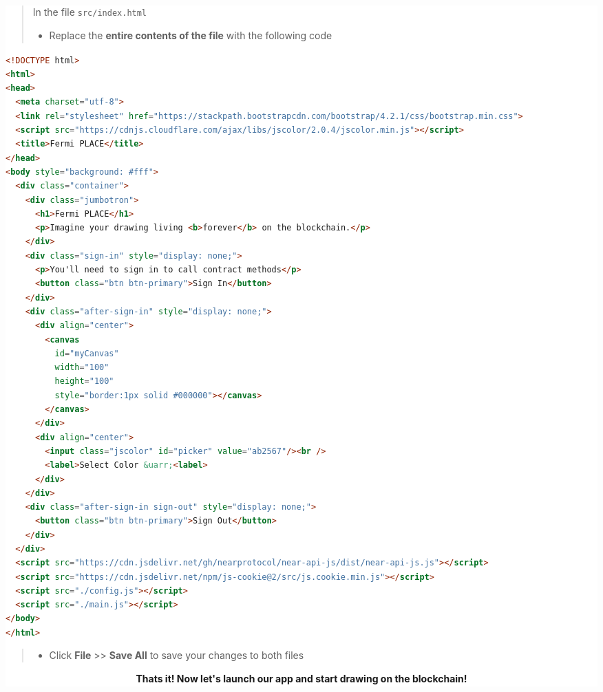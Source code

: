 > In the file `src/index.html`
> - Replace the **entire contents of the file** with the following code

```html
<!DOCTYPE html>
<html>
<head>
  <meta charset="utf-8">
  <link rel="stylesheet" href="https://stackpath.bootstrapcdn.com/bootstrap/4.2.1/css/bootstrap.min.css">
  <script src="https://cdnjs.cloudflare.com/ajax/libs/jscolor/2.0.4/jscolor.min.js"></script>
  <title>Fermi PLACE</title>
</head>
<body style="background: #fff">
  <div class="container">
    <div class="jumbotron">
      <h1>Fermi PLACE</h1>
      <p>Imagine your drawing living <b>forever</b> on the blockchain.</p>
    </div>
    <div class="sign-in" style="display: none;">
      <p>You'll need to sign in to call contract methods</p>
      <button class="btn btn-primary">Sign In</button>
    </div>
    <div class="after-sign-in" style="display: none;">
      <div align="center">
        <canvas
          id="myCanvas"
          width="100"
          height="100"
          style="border:1px solid #000000"></canvas>
        </canvas>
      </div>
      <div align="center">
        <input class="jscolor" id="picker" value="ab2567"/><br />
        <label>Select Color &uarr;<label>
      </div>
    </div>
    <div class="after-sign-in sign-out" style="display: none;">
      <button class="btn btn-primary">Sign Out</button>
    </div>
  </div>
  <script src="https://cdn.jsdelivr.net/gh/nearprotocol/near-api-js/dist/near-api-js.js"></script>
  <script src="https://cdn.jsdelivr.net/npm/js-cookie@2/src/js.cookie.min.js"></script>
  <script src="./config.js"></script>
  <script src="./main.js"></script>
</body>
</html>

```

> - Click **File** >> **Save All** to save your changes to both files

**<center>Thats it! Now let's launch our app and start drawing on the blockchain!</center>**
